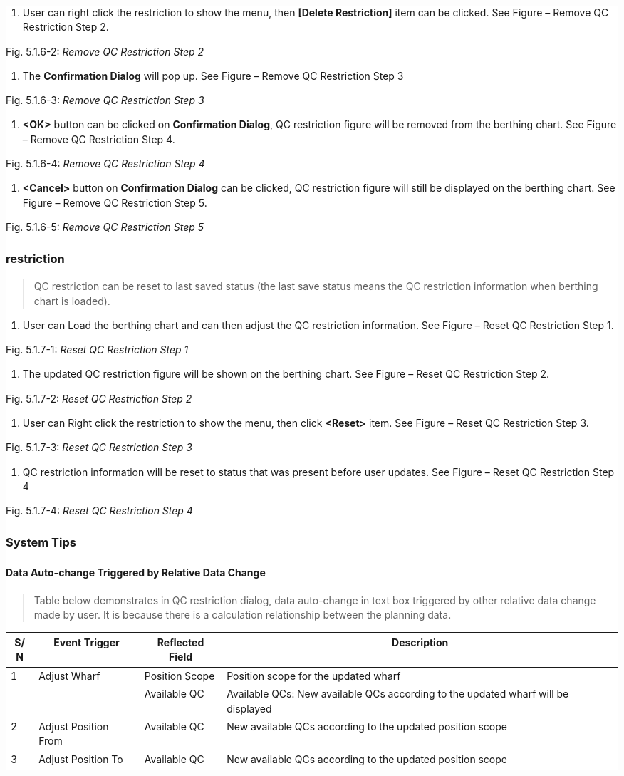 1.  User can right click the restriction to show the menu, then **[Delete
    Restriction]** item can be clicked. See Figure – Remove QC Restriction Step
    2.

Fig. 5.1.6-2: *Remove QC Restriction Step 2*

1.  The **Confirmation Dialog** will pop up. See Figure – Remove QC Restriction
    Step 3

Fig. 5.1.6-3: *Remove QC Restriction Step 3*

1.  **\<OK\>** button can be clicked on **Confirmation Dialog**, QC restriction
    figure will be removed from the berthing chart. See Figure – Remove QC
    Restriction Step 4.

Fig. 5.1.6-4: *Remove QC Restriction Step 4*

1.  **\<Cancel\>** button on **Confirmation Dialog** can be clicked, QC
    restriction figure will still be displayed on the berthing chart. See Figure
    – Remove QC Restriction Step 5.

Fig. 5.1.6-5: *Remove QC Restriction Step 5*

###  restriction

> QC restriction can be reset to last saved status (the last save status means
> the QC restriction information when berthing chart is loaded).

1.  User can Load the berthing chart and can then adjust the QC restriction
    information. See Figure – Reset QC Restriction Step 1.

Fig. 5.1.7-1: *Reset QC Restriction Step 1*

1.  The updated QC restriction figure will be shown on the berthing chart. See
    Figure – Reset QC Restriction Step 2.

Fig. 5.1.7-2: *Reset QC Restriction Step 2*

1.  User can Right click the restriction to show the menu, then click
    **\<Reset\>** item. See Figure – Reset QC Restriction Step 3.

Fig. 5.1.7-3: *Reset QC Restriction Step 3*

1.  QC restriction information will be reset to status that was present before
    user updates. See Figure – Reset QC Restriction Step 4

Fig. 5.1.7-4: *Reset QC Restriction Step 4*

### System Tips

#### Data Auto-change Triggered by Relative Data Change

> Table below demonstrates in QC restriction dialog, data auto-change in text
> box triggered by other relative data change made by user. It is because
> there is a calculation relationship between the planning data.

| **S/N** | **Event Trigger**    | **Reflected Field** | **Description**                                                                   |
|---------|----------------------|---------------------|-----------------------------------------------------------------------------------|
| 1       | Adjust Wharf         | Position Scope      | Position scope for the updated wharf                                              |
|         |                      | Available QC        | Available QCs: New available QCs according to the updated wharf will be displayed |
| 2       | Adjust Position From | Available QC        | New available QCs according to the updated position scope                         |
| 3       | Adjust Position To   | Available QC        | New available QCs according to the updated position scope                         |
